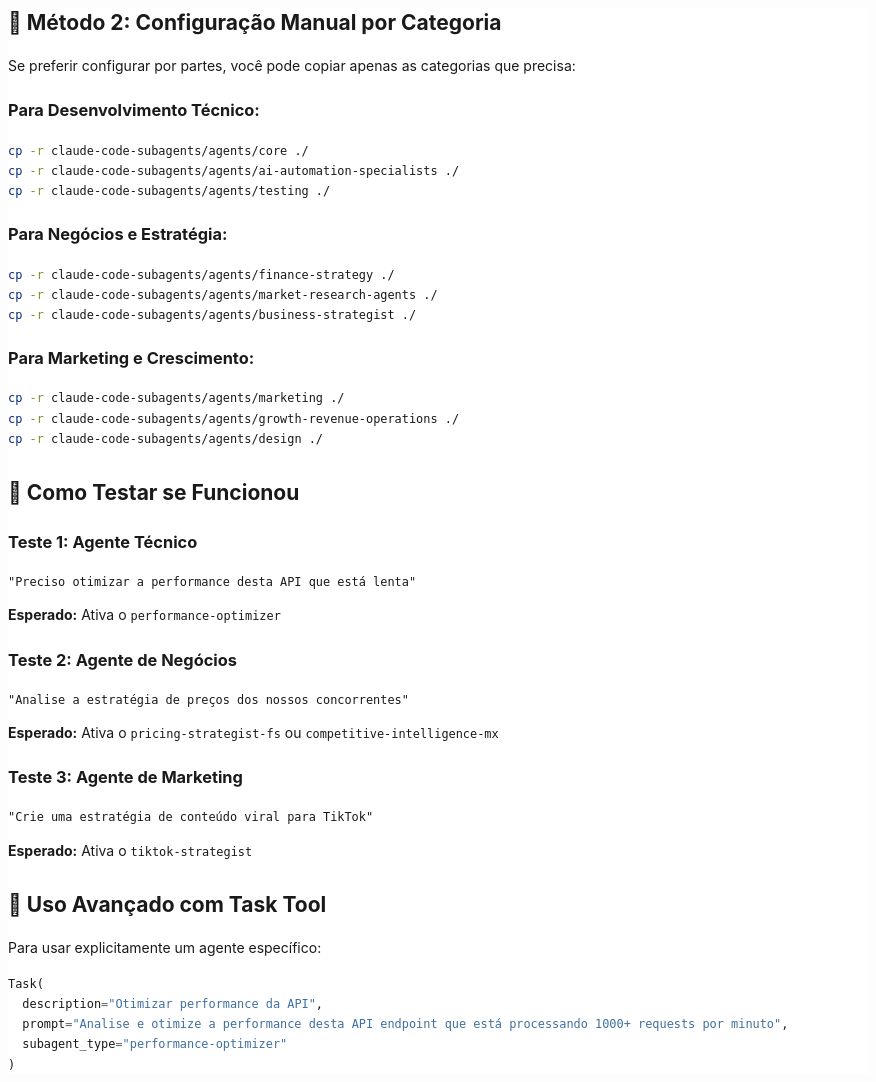 ## 🎯 Método 2: Configuração Manual por Categoria

Se preferir configurar por partes, você pode copiar apenas as categorias que precisa:

### Para Desenvolvimento Técnico:
```bash
cp -r claude-code-subagents/agents/core ./
cp -r claude-code-subagents/agents/ai-automation-specialists ./
cp -r claude-code-subagents/agents/testing ./
```

### Para Negócios e Estratégia:
```bash
cp -r claude-code-subagents/agents/finance-strategy ./
cp -r claude-code-subagents/agents/market-research-agents ./
cp -r claude-code-subagents/agents/business-strategist ./
```

### Para Marketing e Crescimento:
```bash
cp -r claude-code-subagents/agents/marketing ./
cp -r claude-code-subagents/agents/growth-revenue-operations ./
cp -r claude-code-subagents/agents/design ./
```

## 🧪 Como Testar se Funcionou

### Teste 1: Agente Técnico
```
"Preciso otimizar a performance desta API que está lenta"
```
**Esperado:** Ativa o `performance-optimizer`

### Teste 2: Agente de Negócios
```
"Analise a estratégia de preços dos nossos concorrentes"
```
**Esperado:** Ativa o `pricing-strategist-fs` ou `competitive-intelligence-mx`

### Teste 3: Agente de Marketing
```
"Crie uma estratégia de conteúdo viral para TikTok"
```
**Esperado:** Ativa o `tiktok-strategist`

## 🎯 Uso Avançado com Task Tool

Para usar explicitamente um agente específico:

```python
Task(
  description="Otimizar performance da API",
  prompt="Analise e otimize a performance desta API endpoint que está processando 1000+ requests por minuto",
  subagent_type="performance-optimizer"
)
```
